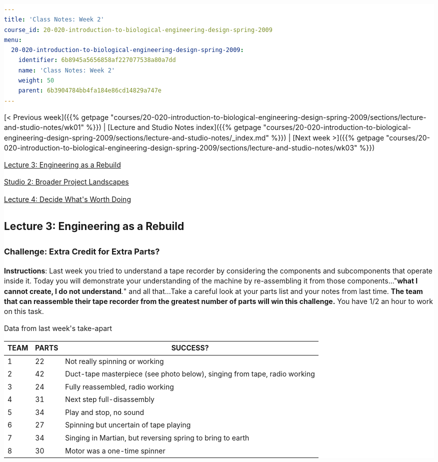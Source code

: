 ```yaml
---
title: 'Class Notes: Week 2'
course_id: 20-020-introduction-to-biological-engineering-design-spring-2009
menu:
  20-020-introduction-to-biological-engineering-design-spring-2009:
    identifier: 6b8945a5656858af227077538a80a7dd
    name: 'Class Notes: Week 2'
    weight: 50
    parent: 6b3904784bb4fa184e86cd14829a747e
---
```

[< Previous week]({{% getpage "courses/20-020-introduction-to-biological-engineering-design-spring-2009/sections/lecture-and-studio-notes/wk01" %}}) | [Lecture and Studio Notes index]({{% getpage "courses/20-020-introduction-to-biological-engineering-design-spring-2009/sections/lecture-and-studio-notes/_index.md" %}}) | [Next week >]({{% getpage "courses/20-020-introduction-to-biological-engineering-design-spring-2009/sections/lecture-and-studio-notes/wk03" %}})

[Lecture 3: Engineering as a Rebuild](#Lecture_3:_Engineering_as_a_rebuild)

[Studio 2: Broader Project Landscapes](#Studio_2:_Broader_project_landscapes)

[Lecture 4: Decide What's Worth Doing](#Lecture_4:_Decide_what's_worth_doing)

Lecture 3: Engineering as a Rebuild
-----------------------------------

### Challenge: Extra Credit for Extra Parts?

**Instructions**: Last week you tried to understand a tape recorder by considering the components and subcomponents that operate inside it. Today you will demonstrate your understanding of the machine by re-assembling it from those components..."**what I cannot create, I do not understand**_._" and all that...Take a careful look at your parts list and your notes from last time. **The team that can reassemble their tape recorder from the greatest number of parts will win this challenge.** You have 1/2 an hour to work on this task.

Data from last week's take-apart

| TEAM | PARTS | SUCCESS? |
| --- | --- | --- |
| 1 | 22 | Not really spinning or working |
| 2 | 42 | Duct-tape masterpiece (see photo below), singing from tape, radio working |
| 3 | 24 | Fully reassembled, radio working |
| 4 | 31 | Next step full-disassembly |
| 5 | 34 | Play and stop, no sound |
| 6 | 27 | Spinning but uncertain of tape playing |
| 7 | 34 | Singing in Martian, but reversing spring to bring to earth |
| 8 | 30 | Motor was a one-time spinner 
